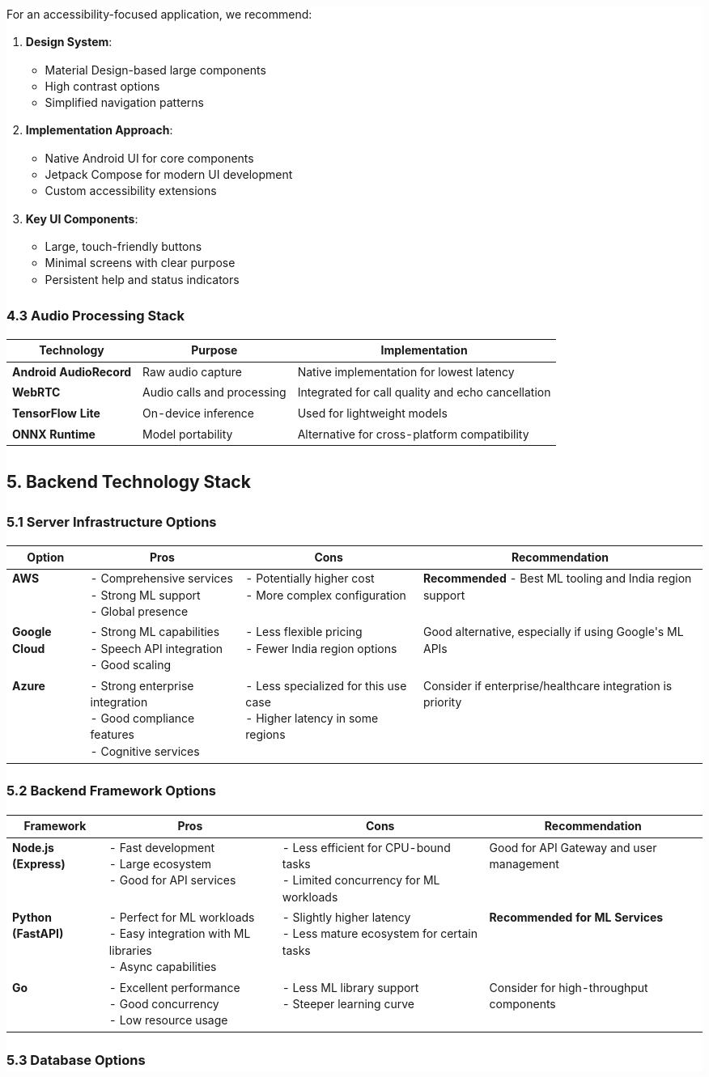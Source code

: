 For an accessibility-focused application, we recommend:

1. **Design System**:
   - Material Design-based large components
   - High contrast options
   - Simplified navigation patterns

2. **Implementation Approach**:
   - Native Android UI for core components
   - Jetpack Compose for modern UI development
   - Custom accessibility extensions

3. **Key UI Components**:
   - Large, touch-friendly buttons
   - Minimal screens with clear purpose
   - Persistent help and status indicators

### 4.3 Audio Processing Stack

| Technology | Purpose | Implementation |
|------------|---------|----------------|
| **Android AudioRecord** | Raw audio capture | Native implementation for lowest latency |
| **WebRTC** | Audio calls and processing | Integrated for call quality and echo cancellation |
| **TensorFlow Lite** | On-device inference | Used for lightweight models |
| **ONNX Runtime** | Model portability | Alternative for cross-platform compatibility |

## 5. Backend Technology Stack

### 5.1 Server Infrastructure Options

| Option | Pros | Cons | Recommendation |
|--------|------|------|----------------|
| **AWS** | - Comprehensive services<br>- Strong ML support<br>- Global presence | - Potentially higher cost<br>- More complex configuration | **Recommended** - Best ML tooling and India region support |
| **Google Cloud** | - Strong ML capabilities<br>- Speech API integration<br>- Good scaling | - Less flexible pricing<br>- Fewer India region options | Good alternative, especially if using Google's ML APIs |
| **Azure** | - Strong enterprise integration<br>- Good compliance features<br>- Cognitive services | - Less specialized for this use case<br>- Higher latency in some regions | Consider if enterprise/healthcare integration is priority |

### 5.2 Backend Framework Options

| Framework | Pros | Cons | Recommendation |
|-----------|------|------|----------------|
| **Node.js (Express)** | - Fast development<br>- Large ecosystem<br>- Good for API services | - Less efficient for CPU-bound tasks<br>- Limited concurrency for ML workloads | Good for API Gateway and user management |
| **Python (FastAPI)** | - Perfect for ML workloads<br>- Easy integration with ML libraries<br>- Async capabilities | - Slightly higher latency<br>- Less mature ecosystem for certain tasks | **Recommended for ML Services** |
| **Go** | - Excellent performance<br>- Good concurrency<br>- Low resource usage | - Less ML library support<br>- Steeper learning curve | Consider for high-throughput components |

### 5.3 Database Options
